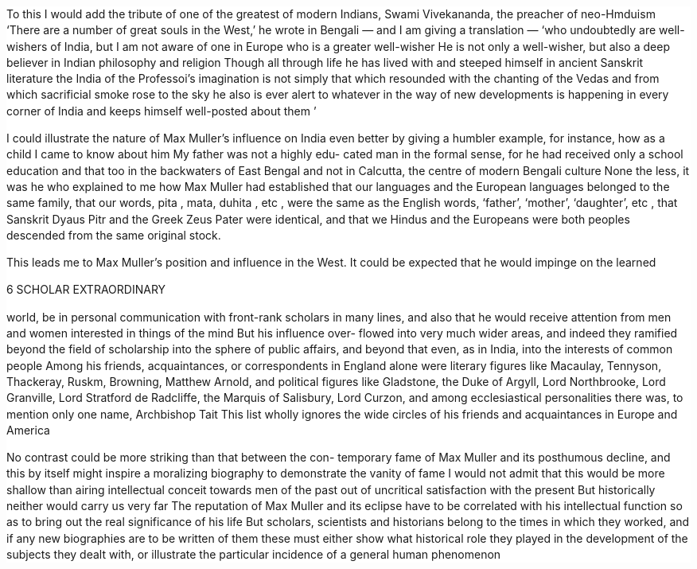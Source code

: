 To this I would add the tribute of one of the greatest of modern 
Indians, Swami Vivekananda, the preacher of neo-Hmduism 
‘There are a number of great souls in the West,’ he wrote in Bengali 
— and I am giving a translation — ‘who undoubtedly are well- 
wishers of India, but I am not aware of one in Europe who is a 
greater well-wisher He is not only a well-wisher, but also a deep 
believer in Indian philosophy and religion Though all through 
life he has lived with and steeped himself in ancient Sanskrit 
literature the India of the Professoi’s imagination is not simply 
that which resounded with the chanting of the Vedas and from 
which sacrificial smoke rose to the sky he also is ever alert 
to whatever in the way of new developments is happening in every 
corner of India and keeps himself well-posted about them ’ 

I could illustrate the nature of Max Muller’s influence on India 
even better by giving a humbler example, for instance, how as a 
child I came to know about him My father was not a highly edu- 
cated man in the formal sense, for he had received only a school 
education and that too in the backwaters of East Bengal and not in 
Calcutta, the centre of modern Bengali culture None the less, it was 
he who explained to me how Max Muller had established that our 
languages and the European languages belonged to the same 
family, that our words, pita , mata, duhita , etc , were the same as the 
English words, ‘father’, ‘mother’, ‘daughter’, etc , that Sanskrit 
Dyaus Pitr and the Greek Zeus Pater were identical, and that we 
Hindus and the Europeans were both peoples descended from the 
same original stock. 

This leads me to Max Muller’s position and influence in the 
West. It could be expected that he would impinge on the learned 



6 SCHOLAR EXTRAORDINARY 

world, be in personal communication with front-rank scholars in 
many lines, and also that he would receive attention from men and 
women interested in things of the mind But his influence over- 
flowed into very much wider areas, and indeed they ramified beyond 
the field of scholarship into the sphere of public affairs, and beyond 
that even, as in India, into the interests of common people Among 
his friends, acquaintances, or correspondents in England alone 
were literary figures like Macaulay, Tennyson, Thackeray, Ruskm, 
Browning, Matthew Arnold, and political figures like Gladstone, 
the Duke of Argyll, Lord Northbrooke, Lord Granville, Lord 
Stratford de Radcliffe, the Marquis of Salisbury, Lord Curzon, and 
among ecclesiastical personalities there was, to mention only one 
name, Archbishop Tait This list wholly ignores the wide circles of 
his friends and acquaintances in Europe and America 

No contrast could be more striking than that between the con- 
temporary fame of Max Muller and its posthumous decline, and 
this by itself might inspire a moralizing biography to demonstrate 
the vanity of fame I would not admit that this would be more 
shallow than airing intellectual conceit towards men of the past out 
of uncritical satisfaction with the present But historically neither 
would carry us very far The reputation of Max Muller and its 
eclipse have to be correlated with his intellectual function so as to 
bring out the real significance of his life But scholars, scientists and 
historians belong to the times in which they worked, and if any new 
biographies are to be written of them these must either show what 
historical role they played in the development of the subjects they 
dealt with, or illustrate the particular incidence of a general human 
phenomenon 
